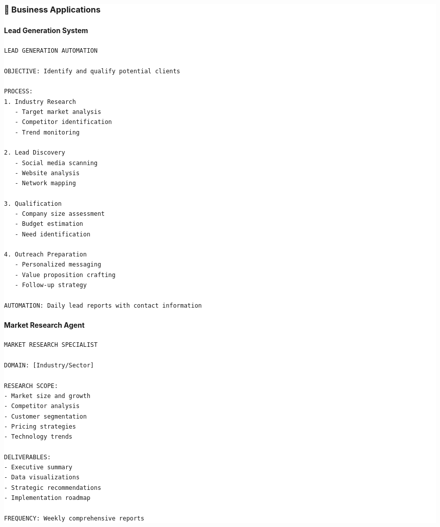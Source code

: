 ### 💼 Business Applications

#### Lead Generation System
```
LEAD GENERATION AUTOMATION

OBJECTIVE: Identify and qualify potential clients

PROCESS:
1. Industry Research
   - Target market analysis
   - Competitor identification
   - Trend monitoring

2. Lead Discovery
   - Social media scanning
   - Website analysis
   - Network mapping

3. Qualification
   - Company size assessment
   - Budget estimation
   - Need identification

4. Outreach Preparation
   - Personalized messaging
   - Value proposition crafting
   - Follow-up strategy

AUTOMATION: Daily lead reports with contact information
```

#### Market Research Agent
```
MARKET RESEARCH SPECIALIST

DOMAIN: [Industry/Sector]

RESEARCH SCOPE:
- Market size and growth
- Competitor analysis
- Customer segmentation
- Pricing strategies
- Technology trends

DELIVERABLES:
- Executive summary
- Data visualizations
- Strategic recommendations
- Implementation roadmap

FREQUENCY: Weekly comprehensive reports
```
